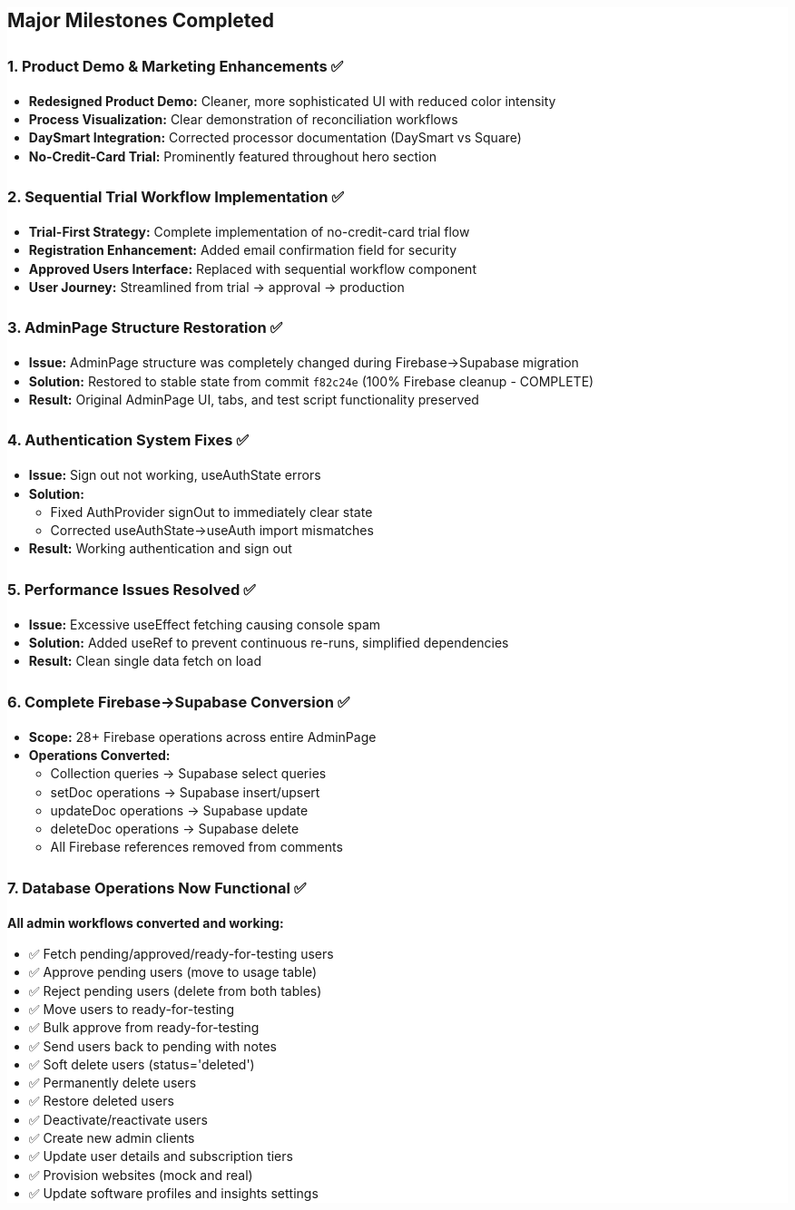 
## Major Milestones Completed

### 1. Product Demo & Marketing Enhancements ✅
- **Redesigned Product Demo:** Cleaner, more sophisticated UI with reduced color intensity
- **Process Visualization:** Clear demonstration of reconciliation workflows
- **DaySmart Integration:** Corrected processor documentation (DaySmart vs Square)
- **No-Credit-Card Trial:** Prominently featured throughout hero section

### 2. Sequential Trial Workflow Implementation ✅
- **Trial-First Strategy:** Complete implementation of no-credit-card trial flow
- **Registration Enhancement:** Added email confirmation field for security
- **Approved Users Interface:** Replaced with sequential workflow component
- **User Journey:** Streamlined from trial → approval → production

### 3. AdminPage Structure Restoration ✅
- **Issue:** AdminPage structure was completely changed during Firebase→Supabase migration
- **Solution:** Restored to stable state from commit `f82c24e` (100% Firebase cleanup - COMPLETE)
- **Result:** Original AdminPage UI, tabs, and test script functionality preserved

### 4. Authentication System Fixes ✅
- **Issue:** Sign out not working, useAuthState errors
- **Solution:** 
  - Fixed AuthProvider signOut to immediately clear state
  - Corrected useAuthState→useAuth import mismatches
- **Result:** Working authentication and sign out

### 5. Performance Issues Resolved ✅
- **Issue:** Excessive useEffect fetching causing console spam
- **Solution:** Added useRef to prevent continuous re-runs, simplified dependencies
- **Result:** Clean single data fetch on load

### 6. Complete Firebase→Supabase Conversion ✅
- **Scope:** 28+ Firebase operations across entire AdminPage
- **Operations Converted:**
  - Collection queries → Supabase select queries
  - setDoc operations → Supabase insert/upsert
  - updateDoc operations → Supabase update
  - deleteDoc operations → Supabase delete
  - All Firebase references removed from comments

### 7. Database Operations Now Functional ✅
**All admin workflows converted and working:**
- ✅ Fetch pending/approved/ready-for-testing users
- ✅ Approve pending users (move to usage table)
- ✅ Reject pending users (delete from both tables)
- ✅ Move users to ready-for-testing
- ✅ Bulk approve from ready-for-testing
- ✅ Send users back to pending with notes
- ✅ Soft delete users (status='deleted')
- ✅ Permanently delete users
- ✅ Restore deleted users
- ✅ Deactivate/reactivate users
- ✅ Create new admin clients
- ✅ Update user details and subscription tiers
- ✅ Provision websites (mock and real)
- ✅ Update software profiles and insights settings
